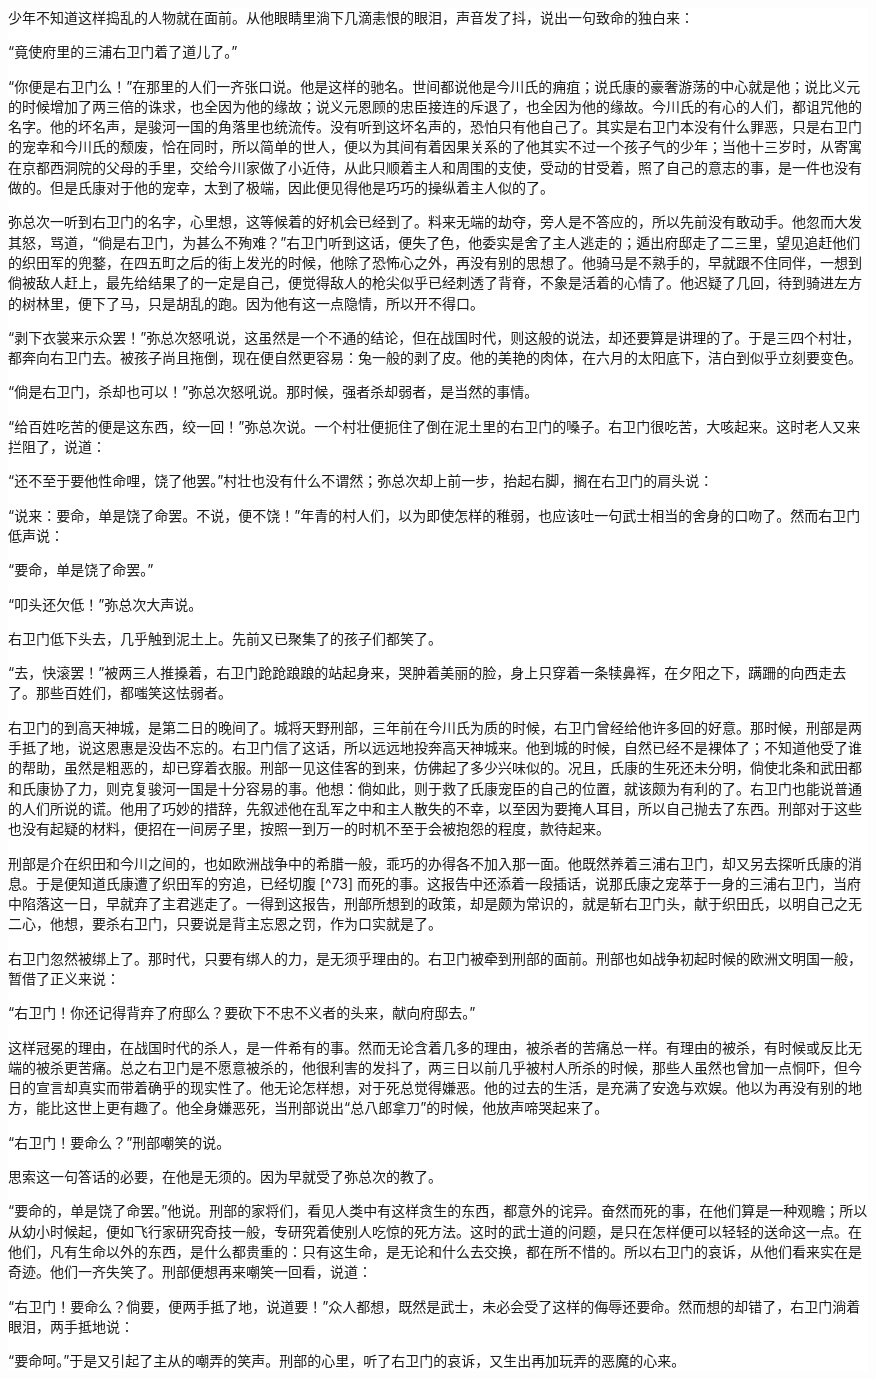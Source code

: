 少年不知道这样捣乱的人物就在面前。从他眼睛里淌下几滴恚恨的眼泪，声音发了抖，说出一句致命的独白来：

“竟使府里的三浦右卫门着了道儿了。”

“你便是右卫门么！”在那里的人们一齐张口说。他是这样的驰名。世间都说他是今川氏的痈疽；说氏康的豪奢游荡的中心就是他；说比义元的时候增加了两三倍的诛求，也全因为他的缘故；说义元恩顾的忠臣接连的斥退了，也全因为他的缘故。今川氏的有心的人们，都诅咒他的名字。他的坏名声，是骏河一国的角落里也统流传。没有听到这坏名声的，恐怕只有他自己了。其实是右卫门本没有什么罪恶，只是右卫门的宠幸和今川氏的颓废，恰在同时，所以简单的世人，便以为其间有着因果关系的了他其实不过一个孩子气的少年；当他十三岁时，从寄寓在京都西洞院的父母的手里，交给今川家做了小近侍，从此只顺着主人和周围的支使，受动的甘受着，照了自己的意志的事，是一件也没有做的。但是氏康对于他的宠幸，太到了极端，因此便见得他是巧巧的操纵着主人似的了。

弥总次一听到右卫门的名字，心里想，这等候着的好机会已经到了。料来无端的劫夺，旁人是不答应的，所以先前没有敢动手。他忽而大发其怒，骂道，“倘是右卫门，为甚么不殉难？”右卫门听到这话，便失了色，他委实是舍了主人逃走的；遁出府邸走了二三里，望见追赶他们的织田军的兜鍪，在四五町之后的街上发光的时候，他除了恐怖心之外，再没有别的思想了。他骑马是不熟手的，早就跟不住同伴，一想到倘被敌人赶上，最先给结果了的一定是自己，便觉得敌人的枪尖似乎已经刺透了背脊，不象是活着的心情了。他迟疑了几回，待到骑进左方的树林里，便下了马，只是胡乱的跑。因为他有这一点隐情，所以开不得口。

“剥下衣裳来示众罢！”弥总次怒吼说，这虽然是一个不通的结论，但在战国时代，则这般的说法，却还要算是讲理的了。于是三四个村壮，都奔向右卫门去。被孩子尚且拖倒，现在便自然更容易：兔一般的剥了皮。他的美艳的肉体，在六月的太阳底下，洁白到似乎立刻要变色。

“倘是右卫门，杀却也可以！”弥总次怒吼说。那时候，强者杀却弱者，是当然的事情。

“给百姓吃苦的便是这东西，绞一回！”弥总次说。一个村壮便扼住了倒在泥土里的右卫门的嗓子。右卫门很吃苦，大咳起来。这时老人又来拦阻了，说道：

“还不至于要他性命哩，饶了他罢。”村壮也没有什么不谓然；弥总次却上前一步，抬起右脚，搁在右卫门的肩头说：

“说来：要命，单是饶了命罢。不说，便不饶！”年青的村人们，以为即使怎样的稚弱，也应该吐一句武士相当的舍身的口吻了。然而右卫门低声说：

“要命，单是饶了命罢。”

“叩头还欠低！”弥总次大声说。

右卫门低下头去，几乎触到泥土上。先前又已聚集了的孩子们都笑了。

“去，快滚罢！”被两三人推搡着，右卫门跄跄踉踉的站起身来，哭肿着美丽的脸，身上只穿着一条犊鼻裈，在夕阳之下，蹒跚的向西走去了。那些百姓们，都嗤笑这怯弱者。

  

右卫门的到高天神城，是第二日的晚间了。城将天野刑部，三年前在今川氏为质的时候，右卫门曾经给他许多回的好意。那时候，刑部是两手抵了地，说这恩惠是没齿不忘的。右卫门信了这话，所以远远地投奔高天神城来。他到城的时候，自然已经不是裸体了；不知道他受了谁的帮助，虽然是粗恶的，却已穿着衣服。刑部一见这佳客的到来，仿佛起了多少兴味似的。况且，氏康的生死还未分明，倘使北条和武田都和氏康协了力，则克复骏河一国是十分容易的事。他想：倘如此，则于救了氏康宠臣的自己的位置，就该颇为有利的了。右卫门也能说普通的人们所说的谎。他用了巧妙的措辞，先叙述他在乱军之中和主人散失的不幸，以至因为要掩人耳目，所以自己抛去了东西。刑部对于这些也没有起疑的材料，便招在一间房子里，按照一到万一的时机不至于会被抱怨的程度，款待起来。

刑部是介在织田和今川之间的，也如欧洲战争中的希腊一般，乖巧的办得各不加入那一面。他既然养着三浦右卫门，却又另去探听氏康的消息。于是便知道氏康遭了织田军的穷追，已经切腹 [^73] 而死的事。这报告中还添着一段插话，说那氏康之宠萃于一身的三浦右卫门，当府中陷落这一日，早就弃了主君逃走了。一得到这报告，刑部所想到的政策，却是颇为常识的，就是斩右卫门头，献于织田氏，以明自己之无二心，他想，要杀右卫门，只要说是背主忘恩之罚，作为口实就是了。

右卫门忽然被绑上了。那时代，只要有绑人的力，是无须乎理由的。右卫门被牵到刑部的面前。刑部也如战争初起时候的欧洲文明国一般，暂借了正义来说：

“右卫门！你还记得背弃了府邸么？要砍下不忠不义者的头来，献向府邸去。”

这样冠冕的理由，在战国时代的杀人，是一件希有的事。然而无论含着几多的理由，被杀者的苦痛总一样。有理由的被杀，有时候或反比无端的被杀更苦痛。总之右卫门是不愿意被杀的，他很利害的发抖了，两三日以前几乎被村人所杀的时候，那些人虽然也曾加一点恫吓，但今日的宣言却真实而带着确乎的现实性了。他无论怎样想，对于死总觉得嫌恶。他的过去的生活，是充满了安逸与欢娱。他以为再没有别的地方，能比这世上更有趣了。他全身嫌恶死，当刑部说出“总八郎拿刀”的时候，他放声啼哭起来了。

“右卫门！要命么？”刑部嘲笑的说。

思索这一句答话的必要，在他是无须的。因为早就受了弥总次的教了。

“要命的，单是饶了命罢。”他说。刑部的家将们，看见人类中有这样贪生的东西，都意外的诧异。奋然而死的事，在他们算是一种观瞻；所以从幼小时候起，便如飞行家研究奇技一般，专研究着使别人吃惊的死方法。这时的武士道的问题，是只在怎样便可以轻轻的送命这一点。在他们，凡有生命以外的东西，是什么都贵重的：只有这生命，是无论和什么去交换，都在所不惜的。所以右卫门的哀诉，从他们看来实在是奇迹。他们一齐失笑了。刑部便想再来嘲笑一回看，说道：

“右卫门！要命么？倘要，便两手抵了地，说道要！”众人都想，既然是武士，未必会受了这样的侮辱还要命。然而想的却错了，右卫门淌着眼泪，两手抵地说：

“要命呵。”于是又引起了主从的嘲弄的笑声。刑部的心里，听了右卫门的哀诉，又生出再加玩弄的恶魔的心来。
